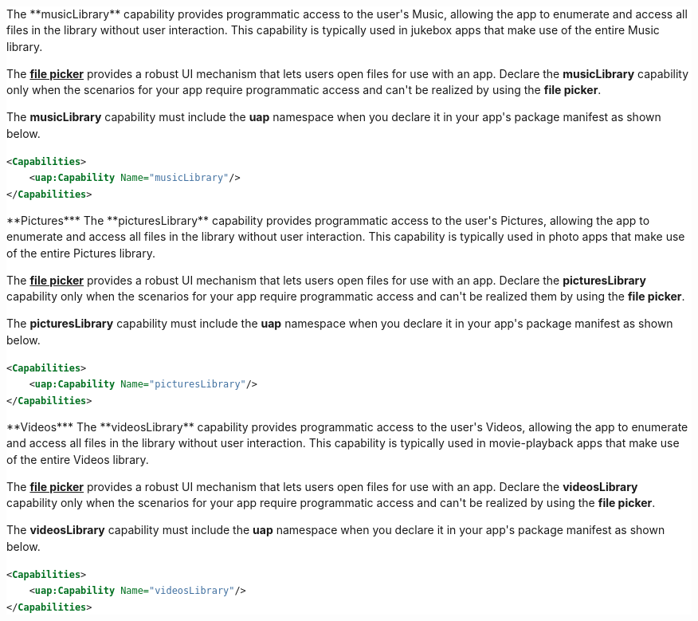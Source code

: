 <td align="left">The **musicLibrary** capability provides programmatic access to the user's Music, allowing the app to enumerate and access all files in the library without user interaction. This capability is typically used in jukebox apps that make use of the entire Music library.

The [**file picker**](https://msdn.microsoft.com/library/windows/apps/BR207847) provides a robust UI mechanism that lets users open files for use with an app. Declare the **musicLibrary** capability only when the scenarios for your app require programmatic access and can't be realized by using the **file picker**.

The **musicLibrary** capability must include the **uap** namespace when you declare it in your app's package manifest as shown below.

```xml
<Capabilities>
    <uap:Capability Name="musicLibrary"/>
</Capabilities>
```

</td>
</tr>

<tr class="even">
  <td align="left">**Pictures***</td>
  <td align="left">The **picturesLibrary** capability provides programmatic access to the user's Pictures, allowing the app to enumerate and access all files in the library without user interaction. This capability is typically used in photo apps that make use of the entire Pictures library.

The [**file picker**](https://msdn.microsoft.com/library/windows/apps/BR207847) provides a robust UI mechanism that lets users open files for use with an app. Declare the **picturesLibrary** capability only when the scenarios for your app require programmatic access and can't be realized them by using the **file picker**.

The **picturesLibrary** capability must include the **uap** namespace when you declare it in your app's package manifest as shown below.

```xml
<Capabilities>
    <uap:Capability Name="picturesLibrary"/>
</Capabilities>
```
  </td>
</tr>

<tr class="odd">
  <td align="left">**Videos***</td>
  <td align="left">
  The **videosLibrary** capability provides programmatic access to the user's Videos, allowing the app to enumerate and access all files in the library without user interaction. This capability is typically used in movie-playback apps that make use of the entire Videos library.

The [**file picker**](https://msdn.microsoft.com/library/windows/apps/BR207847) provides a robust UI mechanism that lets users open files for use with an app. Declare the **videosLibrary** capability only when the scenarios for your app require programmatic access and can't be realized by using the **file picker**.

The **videosLibrary** capability must include the **uap** namespace when you declare it in your app's package manifest as shown below.
```xml
<Capabilities>
    <uap:Capability Name="videosLibrary"/>
</Capabilities>
```
</td>
</tr>
